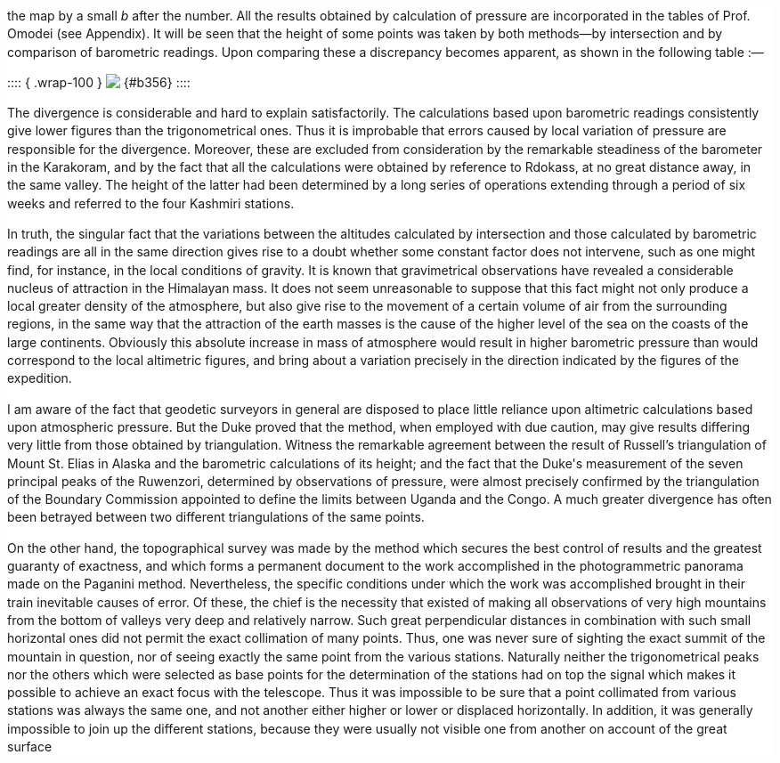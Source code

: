 the map by a small *b* after the number. All the results obtained by calculation
of pressure are incorporated in the tables of Prof. Omodei (see Appendix). It
will be seen that the height of some points was taken by both methods—by
intersection and by comparison of barometric readings. Upon comparing these a
discrepancy becomes apparent, as shown in the following table :—

:::: { .wrap-100  }
![&nbsp;](Karakoram_356.jpg ""){#b356}
::::

The divergence is considerable and hard to explain satisfactorily. The
calculations based upon barometric readings consistently give lower figures than
the trigonometrical ones. Thus it is improbable that errors caused by local
variation of pressure are responsible for the divergence. Moreover, these are
excluded from consideration by the remarkable steadiness of the barometer in the
Karakoram, and by the fact that all the calculations were obtained by reference
to Rdokass, at no great distance away, in the same valley. The height of the
latter had been determined by a long series of operations extending through a
period of six weeks and referred to the four Kashmiri stations.

In truth, the singular fact that the variations between the altitudes calculated
by intersection and those calculated by barometric readings are all in the same
direction gives rise to a doubt whether some constant factor does not intervene,
such as one might find, for instance, in the local conditions of gravity. It is
known that gravimetrical observations have revealed a considerable nucleus of
attraction in the Himalayan mass. It does not seem unreasonable to suppose that
this fact might not only produce a local greater density of the atmosphere, but
also give rise to the movement of a certain volume of air from the surrounding
regions, in the same way that the attraction of the earth masses is the cause of
the higher level of the sea on the coasts of the large continents. Obviously
this absolute increase in mass of atmosphere would result in higher barometric
pressure than would correspond to the local altimetric figures, and bring about
a variation precisely in the direction indicated by the figures of the
expedition.

I am aware of the fact that geodetic surveyors in general are disposed to place
little reliance upon altimetric calculations based upon atmospheric pressure.
But the Duke proved that the method, when employed with due caution, may give
results differing very little from those obtained by triangulation. Witness the
remarkable agreement between the result of Russell’s triangulation of Mount St.
Elias in Alaska and the barometric calculations of its height; and the fact that
the Duke's measurement of the seven principal peaks of the Ruwenzori, determined
by observations of pressure, were almost precisely confirmed by the
triangulation of the Boundary Commission appointed to define the limits between
Uganda and the Congo. A much greater divergence has often been betrayed between
two different triangulations of the same points.

On the other hand, the topographical survey was made by the method which secures
the best control of results and the greatest guaranty of exactness, and which
forms a permanent document to the work accomplished in the photogrammetric
panorama made on the Paganini method. Nevertheless, the specific conditions
under which the work was accomplished brought in their train inevitable causes
of error. Of these, the chief is the necessity that existed of making all
observations of very high mountains from the bottom of valleys very deep and
relatively narrow. Such great perpendicular distances in combination with such
small horizontal ones did not permit the exact collimation of many points. Thus,
one was never sure of sighting the exact summit of the mountain in question, nor
of seeing exactly the same point from the various stations. Naturally neither
the trigonometrical peaks nor the others which were selected as base points for
the determination of the stations had on top the signal which makes it possible
to achieve an exact focus with the telescope. Thus it was impossible to be sure
that a point collimated from various stations was always the same one, and not
another either higher or lower or displaced horizontally. In addition, it was
generally impossible to join up the different stations, because they were
usually not visible one from another on account of the great surface